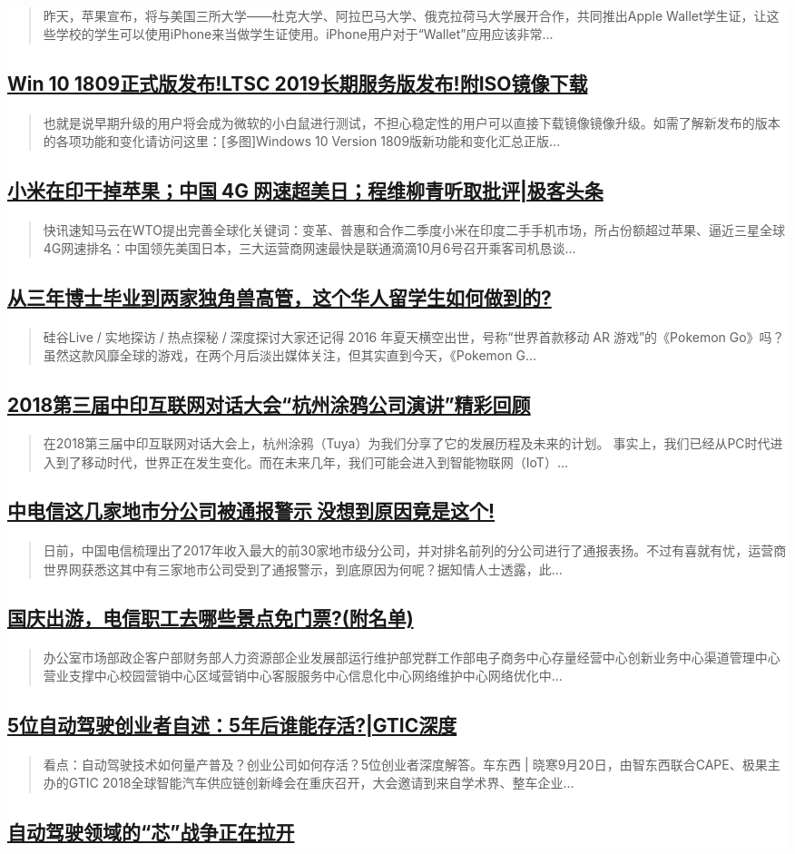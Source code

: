  > 昨天，苹果宣布，将与美国三所大学——杜克大学、阿拉巴马大学、俄克拉荷马大学展开合作，共同推出Apple Wallet学生证，让这些学校的学生可以使用iPhone来当做学生证使用。iPhone用户对于“Wallet”应用应该非常...
 ## [Win 10 1809正式版发布!LTSC 2019长期服务版发布!附ISO镜像下载](http://mp.weixin.qq.com/s?src=11&timestamp=1538623807&ver=1161&signature=lr5lzejQwDW5XlpvphVkXLWE-h2AeItzWBLma2A8s9LkxCuGX5a8g8DbSD7y47JhpTVEtkzXn1oQ-J5dsPKK*Hoao6itdX4J3LSGzYi0wE32JfwFehSdlB8s5wx20N6y&new=1)
 > 也就是说早期升级的用户将会成为微软的小白鼠进行测试，不担心稳定性的用户可以直接下载镜像镜像升级。如需了解新发布的版本的各项功能和变化请访问这里：\[多图\]Windows 10 Version 1809版新功能和变化汇总正版...
 ## [小米在印干掉苹果；中国 4G 网速超美日；程维柳青听取批评|极客头条](http://mp.weixin.qq.com/s?src=11&timestamp=1538623807&ver=1161&signature=Lc8KuNN-iHKkc*6GG9OoIkje8PEtiQIVw2BA8EjpKiY1rmmIC1P6zZotcOwgGyY0D98XUqRU8unG-cOrwD0kdQZmjM4IN0*BED1seS9cmifSDUxsGxIOTBC6VhXnfY1R&new=1)
 > 快讯速知马云在WTO提出完善全球化关键词：变革、普惠和合作二季度小米在印度二手手机市场，所占份额超过苹果、逼近三星全球4G网速排名：中国领先美国日本，三大运营商网速最快是联通滴滴10月6号召开乘客司机恳谈...
 ## [从三年博士毕业到两家独角兽高管，这个华人留学生如何做到的?](http://mp.weixin.qq.com/s?src=11&timestamp=1538623807&ver=1161&signature=vvm*9gJ93N0YdA*GO03neVnndyLfSlWzpQLbP5WmT8WXI8x*l81TS8NixPwu5S4kVJiUqqerP7PNB4KCSZ0vqHYu7iw*5tnJkIXV-AcMDVAwxZrfXK5OQNVWCRA4gNRn&new=1)
 > 硅谷Live / 实地探访 / 热点探秘 / 深度探讨大家还记得 2016 年夏天横空出世，号称“世界首款移动 AR 游戏”的《Pokemon Go》吗？虽然这款风靡全球的游戏，在两个月后淡出媒体关注，但其实直到今天，《Pokemon G...
 ## [2018第三届中印互联网对话大会“杭州涂鸦公司演讲”精彩回顾](http://mp.weixin.qq.com/s?src=11&timestamp=1538623807&ver=1161&signature=Y7J4v*M9xgv-8ij6Oe1zyuDj0Y2dakPnn52d3qGkybVz0HFeS8g62TwgzooAaP*ZKPVnPUxXWaIp2MEMTTisbU9tSH7T5zyyj3jMi0F-N57Bh4mN123bRz95riu1hlTX&new=1)
 > 在2018第三届中印互联网对话大会上，杭州涂鸦（Tuya）为我们分享了它的发展历程及未来的计划。 事实上，我们已经从PC时代进入到了移动时代，世界正在发生变化。而在未来几年，我们可能会进入到智能物联网（IoT）...
 ## [中电信这几家地市分公司被通报警示 没想到原因竟是这个!](http://mp.weixin.qq.com/s?src=11&timestamp=1538623807&ver=1161&signature=yi0PnYpoK4YtjhPoPLKQvzY9pfFopu3kkRLJztyhMiRRpujU6DBLWhAlqC1gR5ZVg6ru0sLgkbzyXKcquq47Y63q8gSnzM*34oJSWZrEVhiEP9RlI3Ae6twlNW4N70da&new=1)
 > 日前，中国电信梳理出了2017年收入最大的前30家地市级分公司，并对排名前列的分公司进行了通报表扬。不过有喜就有忧，运营商世界网获悉这其中有三家地市公司受到了通报警示，到底原因为何呢？据知情人士透露，此...
 ## [国庆出游，电信职工去哪些景点免门票?(附名单)](http://mp.weixin.qq.com/s?src=11&timestamp=1538623807&ver=1161&signature=*OsAWhzQ*k6aR8jlbGPFEuFuei*4YzmHQnaekTRm1A2Oz4uSO-HdbqThICYNPUz1JH54Qs8ULb0fvdufnEj11R4LrjrU7AoTpxOvN9vM0BVr6N73JXbjwr1UPYlWcrEl&new=1)
 > 办公室市场部政企客户部财务部人力资源部企业发展部运行维护部党群工作部电子商务中心存量经营中心创新业务中心渠道管理中心营业支撑中心校园营销中心区域营销中心客服服务中心信息化中心网络维护中心网络优化中...
 ## [5位自动驾驶创业者自述：5年后谁能存活?|GTIC深度](http://mp.weixin.qq.com/s?src=11&timestamp=1538623807&ver=1161&signature=Wr1zFbWDQOWwZVEZTvAtNbjE3e*VZkibty6sFVRoQ4AOgUSI7lJnI0uHFtSvBFJC4Gqx4Co8XyP3*CzyBYJYXtXiC9SSpk2WCKNkr5kUh8IArRlr7KQSyGY5iGvmRF1z&new=1)
 > 看点：自动驾驶技术如何量产普及？创业公司如何存活？5位创业者深度解答。车东西 | 晓寒9月20日，由智东西联合CAPE、极果主办的GTIC 2018全球智能汽车供应链创新峰会在重庆召开，大会邀请到来自学术界、整车企业...
 ## [自动驾驶领域的“芯”战争正在拉开](http://mp.weixin.qq.com/s?src=11&timestamp=1538623807&ver=1161&signature=wDSUiPJWJWuOBS1ZAVeVL4nWMGeQKEriopE5JHJwHIh9vZ5Y6ba7Rjnlv5fc7YvwJ-Oj70zQsaPGOUdIbhBcYZGmqW7M20*d-VOEY-j0b1BXLbwczIesO2ayFdLpYdrx&new=1)